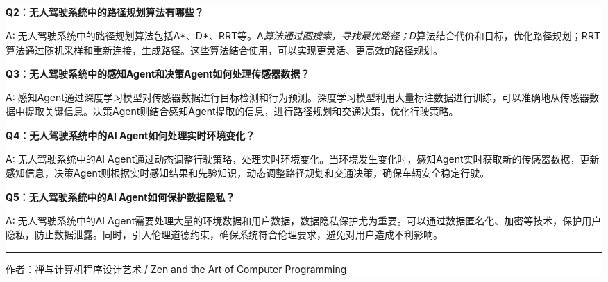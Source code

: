 **Q2：无人驾驶系统中的路径规划算法有哪些？**

A: 无人驾驶系统中的路径规划算法包括A*、D*、RRT等。A*算法通过图搜索，寻找最优路径；D*算法结合代价和目标，优化路径规划；RRT算法通过随机采样和重新连接，生成路径。这些算法结合使用，可以实现更灵活、更高效的路径规划。

**Q3：无人驾驶系统中的感知Agent和决策Agent如何处理传感器数据？**

A: 感知Agent通过深度学习模型对传感器数据进行目标检测和行为预测。深度学习模型利用大量标注数据进行训练，可以准确地从传感器数据中提取关键信息。决策Agent则结合感知Agent提取的信息，进行路径规划和交通决策，优化行驶策略。

**Q4：无人驾驶系统中的AI Agent如何处理实时环境变化？**

A: 无人驾驶系统中的AI Agent通过动态调整行驶策略，处理实时环境变化。当环境发生变化时，感知Agent实时获取新的传感器数据，更新感知信息，决策Agent则根据实时感知结果和先验知识，动态调整路径规划和交通决策，确保车辆安全稳定行驶。

**Q5：无人驾驶系统中的AI Agent如何保护数据隐私？**

A: 无人驾驶系统中的AI Agent需要处理大量的环境数据和用户数据，数据隐私保护尤为重要。可以通过数据匿名化、加密等技术，保护用户隐私，防止数据泄露。同时，引入伦理道德约束，确保系统符合伦理要求，避免对用户造成不利影响。

---

作者：禅与计算机程序设计艺术 / Zen and the Art of Computer Programming


